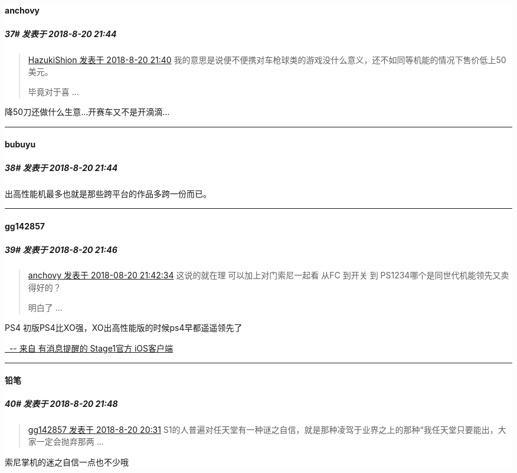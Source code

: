 ####  anchovy  
##### 37#       发表于 2018-8-20 21:44



<blockquote><a href="httphttps://bbs.saraba1st.com/2b/forum.php?mod=redirect&amp;goto=findpost&amp;pid=40709155&amp;ptid=1737488" target="_blank">HazukiShion 发表于 2018-8-20 21:40</a>
我的意思是说便不便携对车枪球类的游戏没什么意义，还不如同等机能的情况下售价低上50美元。


毕竟对于喜 ...</blockquote>
降50刀还做什么生意...开赛车又不是开滴滴...







*****

####  bubuyu  
##### 38#       发表于 2018-8-20 21:44




出高性能机最多也就是那些跨平台的作品多跨一份而已。







*****

####  gg142857  
##### 39#       发表于 2018-8-20 21:46



<blockquote><a href="httphttps://bbs.saraba1st.com/2b/forum.php?mod=redirect&amp;goto=findpost&amp;pid=40709175&amp;ptid=1737488" target="_blank">anchovy 发表于 2018-08-20 21:42:34</a>
这说的就在理 可以加上对门索尼一起看 从FC 到开关 到 PS1234哪个是同世代机能领先又卖得好的？

明白了 ...</blockquote>PS4 初版PS4比XO强，XO出高性能版的时候ps4早都遥遥领先了

[  -- 来自 有消息提醒的 Stage1官方 iOS客户端](https://itunes.apple.com/fi/app/saraba1st/id1221237470?mt=8)







*****

####  铅笔  
##### 40#       发表于 2018-8-20 21:48



<blockquote><a href="httphttps://bbs.saraba1st.com/2b/forum.php?mod=redirect&amp;goto=findpost&amp;pid=40708654&amp;ptid=1737488" target="_blank">gg142857 发表于 2018-8-20 20:31</a>
S1的人普遍对任天堂有一种谜之自信，就是那种凌驾于业界之上的那种“我任天堂只要能出，大家一定会抛弃那两 ...</blockquote>
索尼掌机的迷之自信一点也不少哦
